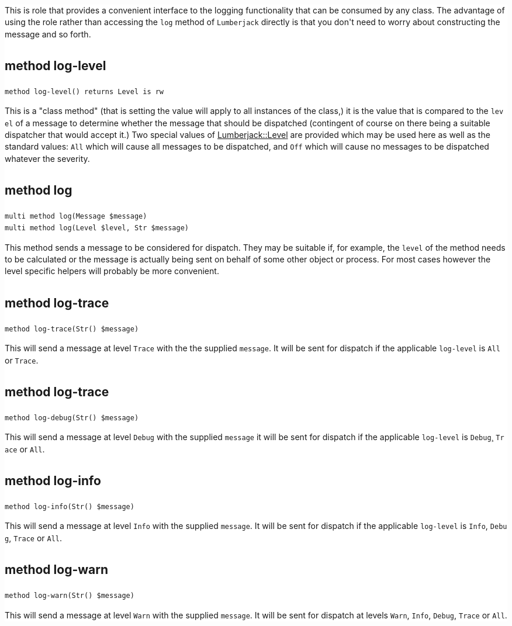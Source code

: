 This is role that provides a convenient interface to the logging functionality that can be consumed by any class. The advantage of using the role rather than accessing the `log` method of `Lumberjack` directly is that you don't need to worry about constructing the message and so forth.

method log-level
----------------

    method log-level() returns Level is rw

This is a "class method" (that is setting the value will apply to all instances of the class,) it is the value that is compared to the `level` of a message to determine whether the message that should be dispatched (contingent of course on there being a suitable dispatcher that would accept it.) Two special values of [Lumberjack::Level](#Lumberjack::Level) are provided which may be used here as well as the standard values: `All` which will cause all messages to be dispatched, and `Off` which will cause no messages to be dispatched whatever the severity.

method log
----------

    multi method log(Message $message)
    multi method log(Level $level, Str $message)

This method sends a message to be considered for dispatch. They may be suitable if, for example, the `level` of the method needs to be calculated or the message is actually being sent on behalf of some other object or process. For most cases however the level specific helpers will probably be more convenient.

method log-trace
----------------

    method log-trace(Str() $message)

This will send a message at level `Trace` with the the supplied `message`. It will be sent for dispatch if the applicable `log-level` is `All` or `Trace`.

method log-trace
----------------

    method log-debug(Str() $message)

This will send a message at level `Debug` with the supplied `message` it will be sent for dispatch if the applicable `log-level` is `Debug`¸ `Trace` or `All`.

method log-info
---------------

    method log-info(Str() $message)

This will send a message at level `Info` with the supplied `message`. It will be sent for dispatch if the applicable `log-level` is `Info`, `Debug`, `Trace` or `All`.

method log-warn
---------------

    method log-warn(Str() $message)

This will send a message at level `Warn` with the supplied `message`. It will be sent for dispatch at levels `Warn`, `Info`, `Debug`, `Trace` or `All`.
